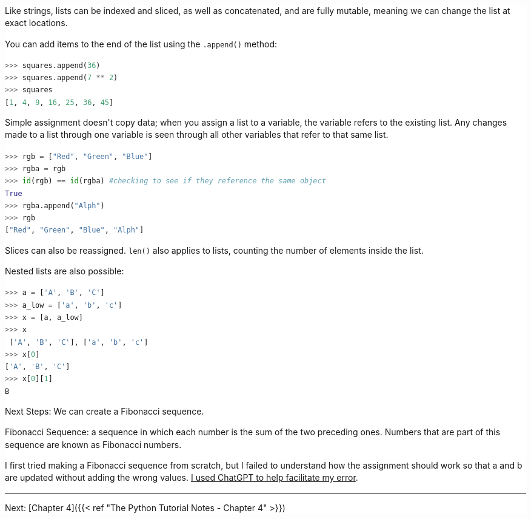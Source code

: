 Like strings, lists can be indexed and sliced, as well as concatenated, and are fully mutable, meaning we can change the list at exact locations. 

You can add items to the end of the list using the `.append()` method:

```python
>>> squares.append(36)
>>> squares.append(7 ** 2)
>>> squares
[1, 4, 9, 16, 25, 36, 45]
```

Simple assignment doesn't copy data; when you assign a list to a variable, the variable refers to the existing list. Any changes made to a list through one variable is seen through all other variables that refer to that same list.

```python
>>> rgb = ["Red", "Green", "Blue"]
>>> rgba = rgb
>>> id(rgb) == id(rgba) #checking to see if they reference the same object
True
>>> rgba.append("Alph")
>>> rgb
["Red", "Green", "Blue", "Alph"]
```

Slices can also be reassigned. `len()` also applies to lists, counting the number of elements inside the list.

Nested lists are also possible:

```python
>>> a = ['A', 'B', 'C']
>>> a_low = ['a', 'b', 'c']
>>> x = [a, a_low]
>>> x
 ['A', 'B', 'C'], ['a', 'b', 'c']
>>> x[0]
['A', 'B', 'C']
>>> x[0][1]
B
```

Next Steps: We can create a Fibonacci sequence.

Fibonacci Sequence: a sequence in which each number is the sum of the two preceding ones. Numbers that are part of this sequence are known as Fibonacci numbers. 

I first tried making a Fibonacci sequence from scratch, but I failed to understand how the assignment should work so that a and b are updated without adding the wrong values. [I used ChatGPT to help facilitate my error](https://chatgpt.com/share/f43b22f2-7f7f-41bd-881f-72fc7ad92d25).

-------------------------------------------------------------------------------
Next: 
[Chapter 4]({{< ref "The Python Tutorial Notes - Chapter 4" >}})
